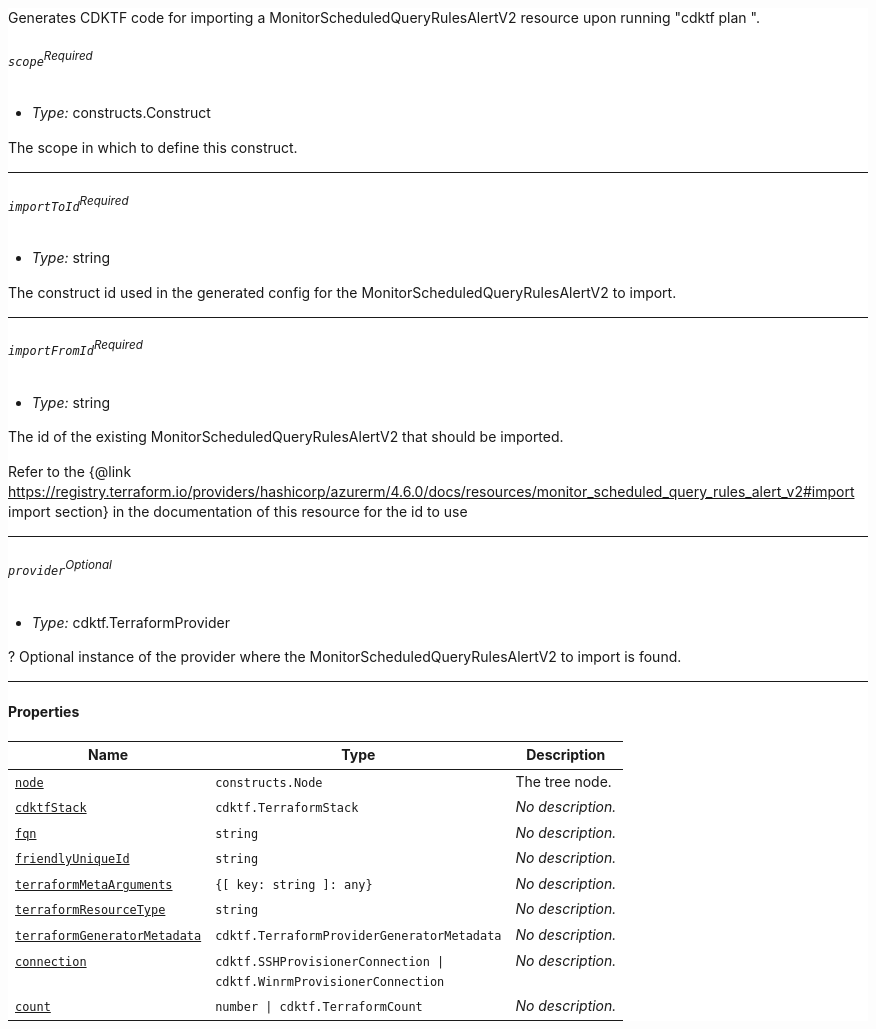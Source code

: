 Generates CDKTF code for importing a MonitorScheduledQueryRulesAlertV2 resource upon running "cdktf plan <stack-name>".

###### `scope`<sup>Required</sup> <a name="scope" id="@cdktf/provider-azurerm.monitorScheduledQueryRulesAlertV2.MonitorScheduledQueryRulesAlertV2.generateConfigForImport.parameter.scope"></a>

- *Type:* constructs.Construct

The scope in which to define this construct.

---

###### `importToId`<sup>Required</sup> <a name="importToId" id="@cdktf/provider-azurerm.monitorScheduledQueryRulesAlertV2.MonitorScheduledQueryRulesAlertV2.generateConfigForImport.parameter.importToId"></a>

- *Type:* string

The construct id used in the generated config for the MonitorScheduledQueryRulesAlertV2 to import.

---

###### `importFromId`<sup>Required</sup> <a name="importFromId" id="@cdktf/provider-azurerm.monitorScheduledQueryRulesAlertV2.MonitorScheduledQueryRulesAlertV2.generateConfigForImport.parameter.importFromId"></a>

- *Type:* string

The id of the existing MonitorScheduledQueryRulesAlertV2 that should be imported.

Refer to the {@link https://registry.terraform.io/providers/hashicorp/azurerm/4.6.0/docs/resources/monitor_scheduled_query_rules_alert_v2#import import section} in the documentation of this resource for the id to use

---

###### `provider`<sup>Optional</sup> <a name="provider" id="@cdktf/provider-azurerm.monitorScheduledQueryRulesAlertV2.MonitorScheduledQueryRulesAlertV2.generateConfigForImport.parameter.provider"></a>

- *Type:* cdktf.TerraformProvider

? Optional instance of the provider where the MonitorScheduledQueryRulesAlertV2 to import is found.

---

#### Properties <a name="Properties" id="Properties"></a>

| **Name** | **Type** | **Description** |
| --- | --- | --- |
| <code><a href="#@cdktf/provider-azurerm.monitorScheduledQueryRulesAlertV2.MonitorScheduledQueryRulesAlertV2.property.node">node</a></code> | <code>constructs.Node</code> | The tree node. |
| <code><a href="#@cdktf/provider-azurerm.monitorScheduledQueryRulesAlertV2.MonitorScheduledQueryRulesAlertV2.property.cdktfStack">cdktfStack</a></code> | <code>cdktf.TerraformStack</code> | *No description.* |
| <code><a href="#@cdktf/provider-azurerm.monitorScheduledQueryRulesAlertV2.MonitorScheduledQueryRulesAlertV2.property.fqn">fqn</a></code> | <code>string</code> | *No description.* |
| <code><a href="#@cdktf/provider-azurerm.monitorScheduledQueryRulesAlertV2.MonitorScheduledQueryRulesAlertV2.property.friendlyUniqueId">friendlyUniqueId</a></code> | <code>string</code> | *No description.* |
| <code><a href="#@cdktf/provider-azurerm.monitorScheduledQueryRulesAlertV2.MonitorScheduledQueryRulesAlertV2.property.terraformMetaArguments">terraformMetaArguments</a></code> | <code>{[ key: string ]: any}</code> | *No description.* |
| <code><a href="#@cdktf/provider-azurerm.monitorScheduledQueryRulesAlertV2.MonitorScheduledQueryRulesAlertV2.property.terraformResourceType">terraformResourceType</a></code> | <code>string</code> | *No description.* |
| <code><a href="#@cdktf/provider-azurerm.monitorScheduledQueryRulesAlertV2.MonitorScheduledQueryRulesAlertV2.property.terraformGeneratorMetadata">terraformGeneratorMetadata</a></code> | <code>cdktf.TerraformProviderGeneratorMetadata</code> | *No description.* |
| <code><a href="#@cdktf/provider-azurerm.monitorScheduledQueryRulesAlertV2.MonitorScheduledQueryRulesAlertV2.property.connection">connection</a></code> | <code>cdktf.SSHProvisionerConnection \| cdktf.WinrmProvisionerConnection</code> | *No description.* |
| <code><a href="#@cdktf/provider-azurerm.monitorScheduledQueryRulesAlertV2.MonitorScheduledQueryRulesAlertV2.property.count">count</a></code> | <code>number \| cdktf.TerraformCount</code> | *No description.* |